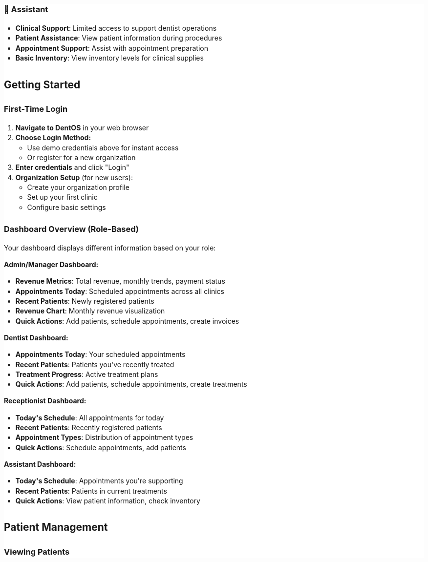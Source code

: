 ### 🤝 Assistant
- **Clinical Support**: Limited access to support dentist operations
- **Patient Assistance**: View patient information during procedures
- **Appointment Support**: Assist with appointment preparation
- **Basic Inventory**: View inventory levels for clinical supplies

## Getting Started

### First-Time Login

1. **Navigate to DentOS** in your web browser
2. **Choose Login Method:**
   - Use demo credentials above for instant access
   - Or register for a new organization
3. **Enter credentials** and click "Login"
4. **Organization Setup** (for new users):
   - Create your organization profile
   - Set up your first clinic
   - Configure basic settings

### Dashboard Overview (Role-Based)

Your dashboard displays different information based on your role:

**Admin/Manager Dashboard:**
- **Revenue Metrics**: Total revenue, monthly trends, payment status
- **Appointments Today**: Scheduled appointments across all clinics
- **Recent Patients**: Newly registered patients
- **Revenue Chart**: Monthly revenue visualization
- **Quick Actions**: Add patients, schedule appointments, create invoices

**Dentist Dashboard:**
- **Appointments Today**: Your scheduled appointments
- **Recent Patients**: Patients you've recently treated
- **Treatment Progress**: Active treatment plans
- **Quick Actions**: Add patients, schedule appointments, create treatments

**Receptionist Dashboard:**
- **Today's Schedule**: All appointments for today
- **Recent Patients**: Recently registered patients
- **Appointment Types**: Distribution of appointment types
- **Quick Actions**: Schedule appointments, add patients

**Assistant Dashboard:**
- **Today's Schedule**: Appointments you're supporting
- **Recent Patients**: Patients in current treatments
- **Quick Actions**: View patient information, check inventory

## Patient Management

### Viewing Patients
